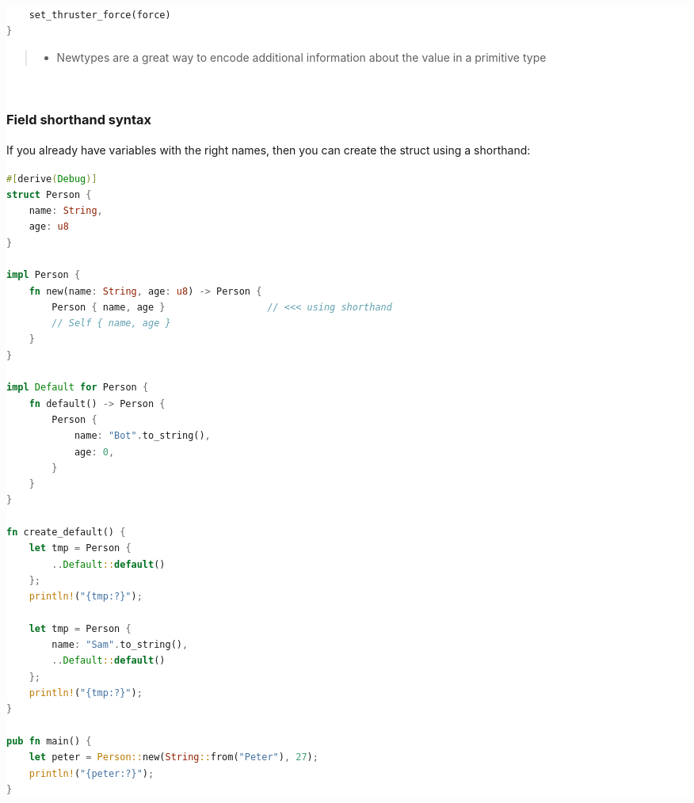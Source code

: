 ```rust
    set_thruster_force(force)
}
```

> - Newtypes are a great way to encode additional information about the value in a primitive type

<br />

### Field shorthand syntax

If you already have variables with the right names, then you can create the struct using a shorthand:

```rust
#[derive(Debug)]
struct Person {
    name: String,
    age: u8
}

impl Person {
    fn new(name: String, age: u8) -> Person {
        Person { name, age }                  // <<< using shorthand
        // Self { name, age }
    }
}

impl Default for Person {
    fn default() -> Person {
        Person {
            name: "Bot".to_string(),
            age: 0,
        }
    }
}

fn create_default() {
    let tmp = Person {
        ..Default::default()
    };
    println!("{tmp:?}");

    let tmp = Person {
        name: "Sam".to_string(),
        ..Default::default()
    };
    println!("{tmp:?}");
}

pub fn main() {
    let peter = Person::new(String::from("Peter"), 27);
    println!("{peter:?}");
}
```


[^type_layout]: https://doc.rust-lang.org/reference/type-layout.html